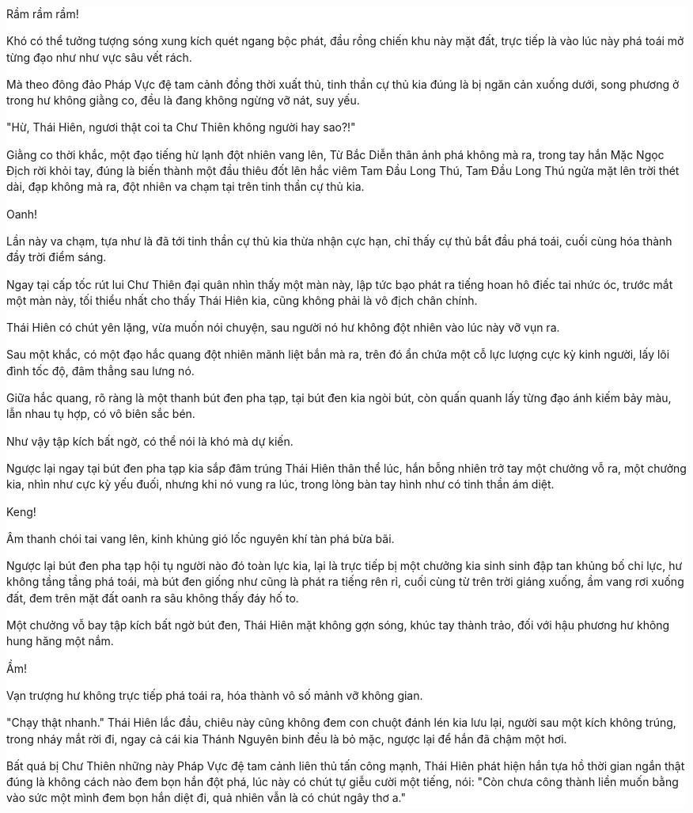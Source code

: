 Rầm rầm rầm!

Khó có thể tưởng tượng sóng xung kích quét ngang bộc phát, đầu rồng chiến khu này mặt đất, trực tiếp là vào lúc này phá toái mở từng đạo như như vực sâu vết rách.

Mà theo đông đảo Pháp Vực đệ tam cảnh đồng thời xuất thủ, tinh thần cự thủ kia đúng là bị ngăn cản xuống dưới, song phương ở trong hư không giằng co, đều là đang không ngừng vỡ nát, suy yếu.

"Hừ, Thái Hiên, ngươi thật coi ta Chư Thiên không người hay sao?!"

Giằng co thời khắc, một đạo tiếng hừ lạnh đột nhiên vang lên, Từ Bắc Diễn thân ảnh phá không mà ra, trong tay hắn Mặc Ngọc Địch rời khỏi tay, đúng là biến thành một đầu thiêu đốt lên hắc viêm Tam Đầu Long Thú, Tam Đầu Long Thú ngửa mặt lên trời thét dài, đạp không mà ra, đột nhiên va chạm tại trên tinh thần cự thủ kia.

Oanh!

Lần này va chạm, tựa như là đã tới tinh thần cự thủ kia thừa nhận cực hạn, chỉ thấy cự thủ bắt đầu phá toái, cuối cùng hóa thành đầy trời điểm sáng.

Ngay tại cấp tốc rút lui Chư Thiên đại quân nhìn thấy một màn này, lập tức bạo phát ra tiếng hoan hô điếc tai nhức óc, trước mắt một màn này, tối thiểu nhất cho thấy Thái Hiên kia, cũng không phải là vô địch chân chính.

Thái Hiên có chút yên lặng, vừa muốn nói chuyện, sau người nó hư không đột nhiên vào lúc này vỡ vụn ra.

Sau một khắc, có một đạo hắc quang đột nhiên mãnh liệt bắn mà ra, trên đó ẩn chứa một cỗ lực lượng cực kỳ kinh người, lấy lôi đình tốc độ, đâm thẳng sau lưng nó.

Giữa hắc quang, rõ ràng là một thanh bút đen pha tạp, tại bút đen kia ngòi bút, còn quấn quanh lấy từng đạo ánh kiếm bảy màu, lẫn nhau tụ hợp, có vô biên sắc bén.

Như vậy tập kích bất ngờ, có thể nói là khó mà dự kiến.

Ngược lại ngay tại bút đen pha tạp kia sắp đâm trúng Thái Hiên thân thể lúc, hắn bỗng nhiên trở tay một chưởng vỗ ra, một chưởng kia, nhìn như cực kỳ yếu đuối, nhưng khi nó vung ra lúc, trong lòng bàn tay hình như có tinh thần ám diệt.

Keng!

Âm thanh chói tai vang lên, kinh khủng gió lốc nguyên khí tàn phá bừa bãi.

Ngược lại bút đen pha tạp hội tụ người nào đó toàn lực kia, lại là trực tiếp bị một chưởng kia sinh sinh đập tan khủng bố chi lực, hư không tầng tầng phá toái, mà bút đen giống như cũng là phát ra tiếng rên rỉ, cuối cùng từ trên trời giáng xuống, ầm vang rơi xuống đất, đem trên mặt đất oanh ra sâu không thấy đáy hố to.

Một chưởng vỗ bay tập kích bất ngờ bút đen, Thái Hiên mặt không gợn sóng, khúc tay thành trảo, đối với hậu phương hư không hung hăng một nắm.

Ầm!

Vạn trượng hư không trực tiếp phá toái ra, hóa thành vô số mảnh vỡ không gian.

"Chạy thật nhanh." Thái Hiên lắc đầu, chiêu này cũng không đem con chuột đánh lén kia lưu lại, người sau một kích không trúng, trong nháy mắt rời đi, ngay cả cái kia Thánh Nguyên binh đều là bỏ mặc, ngược lại để hắn đã chậm một hơi.

Bất quá bị Chư Thiên những này Pháp Vực đệ tam cảnh liên thủ tấn công mạnh, Thái Hiên phát hiện hắn tựa hồ thời gian ngắn thật đúng là không cách nào đem bọn hắn đột phá, lúc này có chút tự giễu cười một tiếng, nói: "Còn chưa công thành liền muốn bằng vào sức một mình đem bọn hắn diệt đi, quả nhiên vẫn là có chút ngây thơ a."
